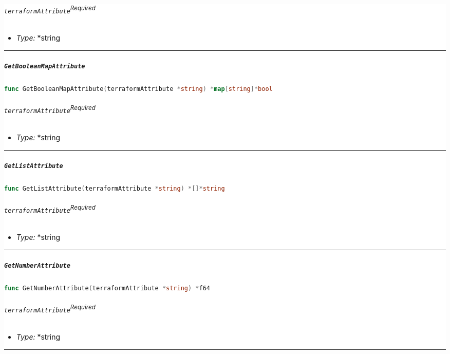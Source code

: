 ###### `terraformAttribute`<sup>Required</sup> <a name="terraformAttribute" id="rhizo-co-terraform-provider-oci.dataOciWaasWaasPolicies.DataOciWaasWaasPolicies.getBooleanAttribute.parameter.terraformAttribute"></a>

- *Type:* *string

---

##### `GetBooleanMapAttribute` <a name="GetBooleanMapAttribute" id="rhizo-co-terraform-provider-oci.dataOciWaasWaasPolicies.DataOciWaasWaasPolicies.getBooleanMapAttribute"></a>

```go
func GetBooleanMapAttribute(terraformAttribute *string) *map[string]*bool
```

###### `terraformAttribute`<sup>Required</sup> <a name="terraformAttribute" id="rhizo-co-terraform-provider-oci.dataOciWaasWaasPolicies.DataOciWaasWaasPolicies.getBooleanMapAttribute.parameter.terraformAttribute"></a>

- *Type:* *string

---

##### `GetListAttribute` <a name="GetListAttribute" id="rhizo-co-terraform-provider-oci.dataOciWaasWaasPolicies.DataOciWaasWaasPolicies.getListAttribute"></a>

```go
func GetListAttribute(terraformAttribute *string) *[]*string
```

###### `terraformAttribute`<sup>Required</sup> <a name="terraformAttribute" id="rhizo-co-terraform-provider-oci.dataOciWaasWaasPolicies.DataOciWaasWaasPolicies.getListAttribute.parameter.terraformAttribute"></a>

- *Type:* *string

---

##### `GetNumberAttribute` <a name="GetNumberAttribute" id="rhizo-co-terraform-provider-oci.dataOciWaasWaasPolicies.DataOciWaasWaasPolicies.getNumberAttribute"></a>

```go
func GetNumberAttribute(terraformAttribute *string) *f64
```

###### `terraformAttribute`<sup>Required</sup> <a name="terraformAttribute" id="rhizo-co-terraform-provider-oci.dataOciWaasWaasPolicies.DataOciWaasWaasPolicies.getNumberAttribute.parameter.terraformAttribute"></a>

- *Type:* *string

---